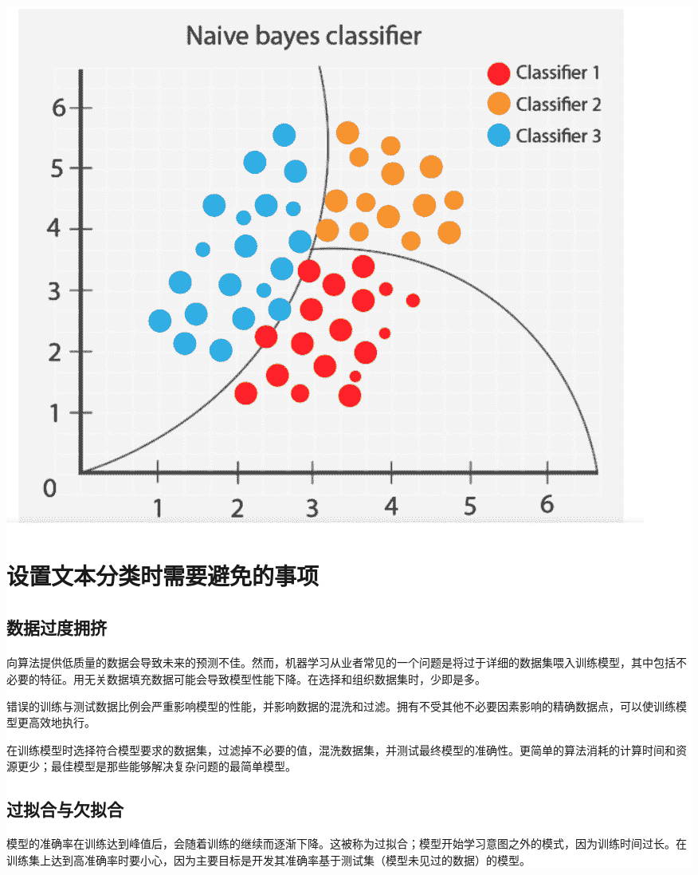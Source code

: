 ![什么是文本分类？](img/2a7ef79ae27b6a21960463cc5a75b01a.png)

# 设置文本分类时需要避免的事项

## 数据过度拥挤

向算法提供低质量的数据会导致未来的预测不佳。然而，机器学习从业者常见的一个问题是将过于详细的数据集喂入训练模型，其中包括不必要的特征。用无关数据填充数据可能会导致模型性能下降。在选择和组织数据集时，少即是多。

错误的训练与测试数据比例会严重影响模型的性能，并影响数据的混洗和过滤。拥有不受其他不必要因素影响的精确数据点，可以使训练模型更高效地执行。

在训练模型时选择符合模型要求的数据集，过滤掉不必要的值，混洗数据集，并测试最终模型的准确性。更简单的算法消耗的计算时间和资源更少；最佳模型是那些能够解决复杂问题的最简单模型。

## 过拟合与欠拟合

模型的准确率在训练达到峰值后，会随着训练的继续而逐渐下降。这被称为过拟合；模型开始学习意图之外的模式，因为训练时间过长。在训练集上达到高准确率时要小心，因为主要目标是开发其准确率基于测试集（模型未见过的数据）的模型。
